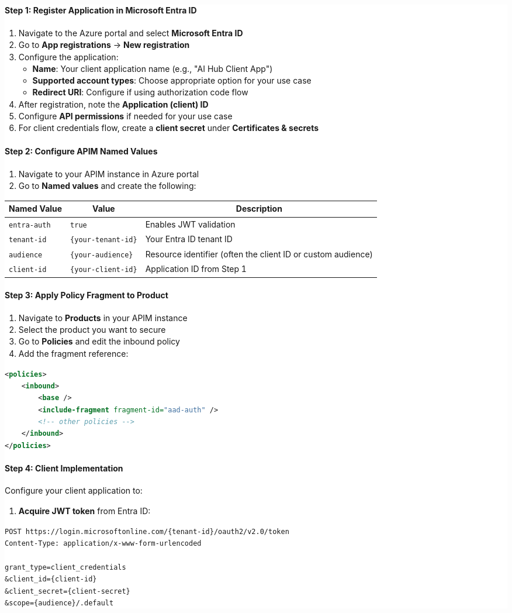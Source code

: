 #### Step 1: Register Application in Microsoft Entra ID

1. Navigate to the Azure portal and select **Microsoft Entra ID**
2. Go to **App registrations** → **New registration**
3. Configure the application:
   - **Name**: Your client application name (e.g., "AI Hub Client App")
   - **Supported account types**: Choose appropriate option for your use case
   - **Redirect URI**: Configure if using authorization code flow
4. After registration, note the **Application (client) ID**
5. Configure **API permissions** if needed for your use case
6. For client credentials flow, create a **client secret** under **Certificates & secrets**

#### Step 2: Configure APIM Named Values

1. Navigate to your APIM instance in Azure portal
2. Go to **Named values** and create the following:

| Named Value | Value | Description |
|-------------|-------|-------------|
| `entra-auth` | `true` | Enables JWT validation |
| `tenant-id` | `{your-tenant-id}` | Your Entra ID tenant ID |
| `audience` | `{your-audience}` | Resource identifier (often the client ID or custom audience) |
| `client-id` | `{your-client-id}` | Application ID from Step 1 |

#### Step 3: Apply Policy Fragment to Product

1. Navigate to **Products** in your APIM instance
2. Select the product you want to secure
3. Go to **Policies** and edit the inbound policy
4. Add the fragment reference:
```xml
<policies>
    <inbound>
        <base />
        <include-fragment fragment-id="aad-auth" />
        <!-- other policies -->
    </inbound>
</policies>
```

#### Step 4: Client Implementation

Configure your client application to:

1. **Acquire JWT token** from Entra ID:
```http
POST https://login.microsoftonline.com/{tenant-id}/oauth2/v2.0/token
Content-Type: application/x-www-form-urlencoded

grant_type=client_credentials
&client_id={client-id}
&client_secret={client-secret}
&scope={audience}/.default
```
